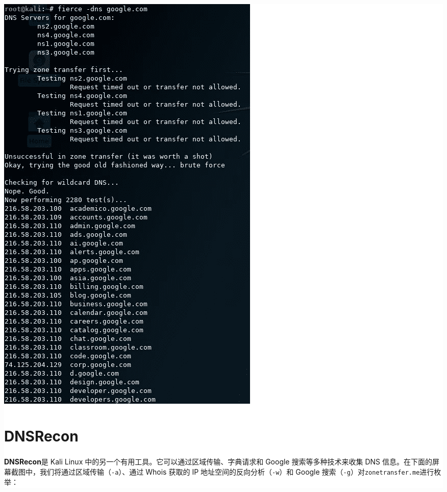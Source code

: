 ![](img/00041.jpeg)

# DNSRecon

**DNSRecon**是 Kali Linux 中的另一个有用工具。它可以通过区域传输、字典请求和 Google 搜索等多种技术来收集 DNS 信息。在下面的屏幕截图中，我们将通过区域传输（`-a`）、通过 Whois 获取的 IP 地址空间的反向分析（`-w`）和 Google 搜索（`-g`）对`zonetransfer.me`进行枚举：
